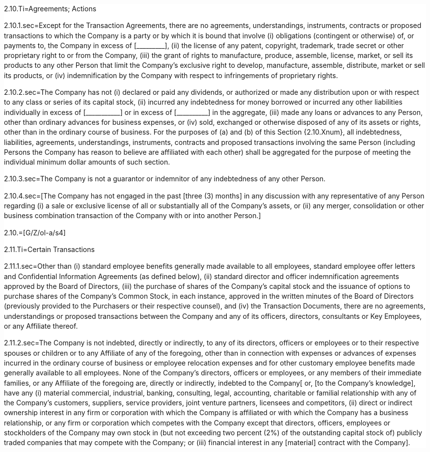 2.10.Ti=Agreements; Actions

2.10.1.sec=Except for the Transaction Agreements, there are no agreements, understandings, instruments, contracts or proposed transactions to which the Company is a party or by which it is bound that involve (i) obligations (contingent or otherwise) of, or payments to, the Company in excess of [_________], (ii) the license of any patent, copyright, trademark, trade secret or other proprietary right to or from the Company, (iii) the grant of rights to manufacture, produce, assemble, license, market, or sell its products to any other Person that limit the Company’s exclusive right to develop, manufacture, assemble, distribute, market or sell its products, or (iv) indemnification by the Company with respect to infringements of proprietary rights.

2.10.2.sec=The Company has not (i) declared or paid any dividends, or authorized or made any distribution upon or with respect to any class or series of its capital stock, (ii) incurred any indebtedness for money borrowed or incurred any other liabilities individually in excess of [___________] or in excess of [__________] in the aggregate, (iii) made any loans or advances to any Person, other than ordinary advances for business expenses, or (iv) sold, exchanged or otherwise disposed of any of its assets or rights, other than in the ordinary course of business. For the purposes of (a) and (b) of this Section {2.10.Xnum}, all indebtedness, liabilities, agreements, understandings, instruments, contracts and proposed transactions involving the same Person (including Persons the Company has reason to believe are affiliated with each other) shall be aggregated for the purpose of meeting the individual minimum dollar amounts of such section.

2.10.3.sec=The Company is not a guarantor or indemnitor of any indebtedness of any other Person.

2.10.4.sec=[The Company has not engaged in the past [three (3) months] in any discussion with any representative of any Person regarding (i) a sale or exclusive license of all or substantially all of the Company’s assets, or (ii) any merger, consolidation or other business combination transaction of the Company with or into another Person.]

2.10.=[G/Z/ol-a/s4]

2.11.Ti=Certain Transactions

2.11.1.sec=Other than (i) standard employee benefits generally made available to all employees, standard employee offer letters and Confidential Information Agreements (as defined below), (ii) standard director and officer indemnification agreements approved by the Board of Directors, (iii) the purchase of shares of the Company’s capital stock and the issuance of options to purchase shares of the Company’s Common Stock, in each instance, approved in the written minutes of the Board of Directors (previously provided to the Purchasers or their respective counsel), and (iv) the Transaction Documents, there are no agreements, understandings or proposed transactions between the Company and any of its officers, directors, consultants or Key Employees, or any Affiliate thereof.

2.11.2.sec=The Company is not indebted, directly or indirectly, to any of its directors, officers or employees or to their respective spouses or children or to any Affiliate of any of the foregoing, other than in connection with expenses or advances of expenses incurred in the ordinary course of business or employee relocation expenses and for other customary employee benefits made generally available to all employees. None of the Company’s directors, officers or employees, or any members of their immediate families, or any Affiliate of the foregoing are, directly or indirectly, indebted to the Company[ or, [to the Company’s knowledge], have any (i) material commercial, industrial, banking, consulting, legal, accounting, charitable or familial relationship with any of the Company’s customers, suppliers, service providers, joint venture partners, licensees and competitors, (ii) direct or indirect ownership interest in any firm or corporation with which the Company is affiliated or with which the Company has a business relationship, or any firm or corporation which competes with the Company except that directors, officers, employees or stockholders of the Company may own stock in (but not exceeding two percent (2%) of the outstanding capital stock of) publicly traded companies that may compete with the Company; or (iii) financial interest in any [material] contract with the Company].
